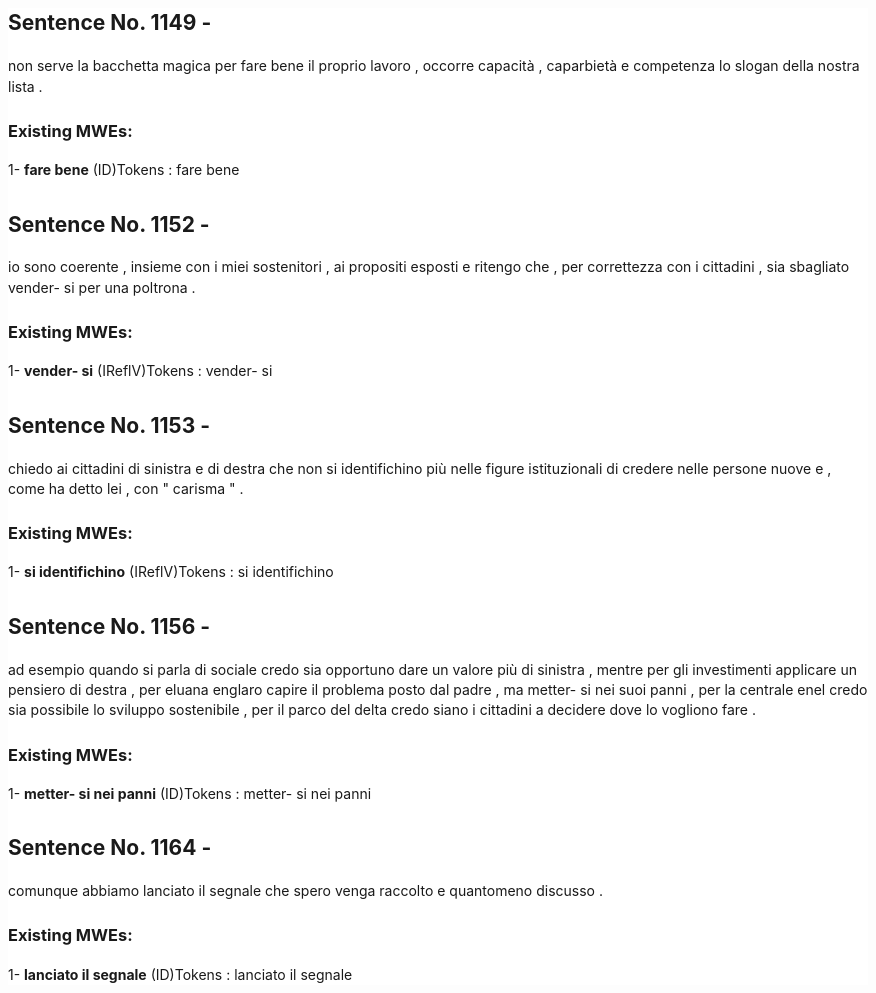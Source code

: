 ## Sentence No. 1149 - 
non serve la bacchetta magica per fare bene il proprio lavoro , occorre capacità , caparbietà e competenza lo slogan della nostra lista . 
### Existing MWEs: 
1- **fare bene** (ID)Tokens : 
fare
bene

## Sentence No. 1152 - 
io sono coerente , insieme con i miei sostenitori , ai propositi esposti e ritengo che , per correttezza con i cittadini , sia sbagliato vender- si per una poltrona . 
### Existing MWEs: 
1- **vender- si** (IReflV)Tokens : 
vender-
si

## Sentence No. 1153 - 
chiedo ai cittadini di sinistra e di destra che non si identifichino più nelle figure istituzionali di credere nelle persone nuove e , come ha detto lei , con " carisma " . 
### Existing MWEs: 
1- **si identifichino** (IReflV)Tokens : 
si
identifichino

## Sentence No. 1156 - 
ad esempio quando si parla di sociale credo sia opportuno dare un valore più di sinistra , mentre per gli investimenti applicare un pensiero di destra , per eluana englaro capire il problema posto dal padre , ma metter- si nei suoi panni , per la centrale enel credo sia possibile lo sviluppo sostenibile , per il parco del delta credo siano i cittadini a decidere dove lo vogliono fare . 
### Existing MWEs: 
1- **metter- si nei panni** (ID)Tokens : 
metter-
si
nei
panni

## Sentence No. 1164 - 
comunque abbiamo lanciato il segnale che spero venga raccolto e quantomeno discusso . 
### Existing MWEs: 
1- **lanciato il segnale** (ID)Tokens : 
lanciato
il
segnale
